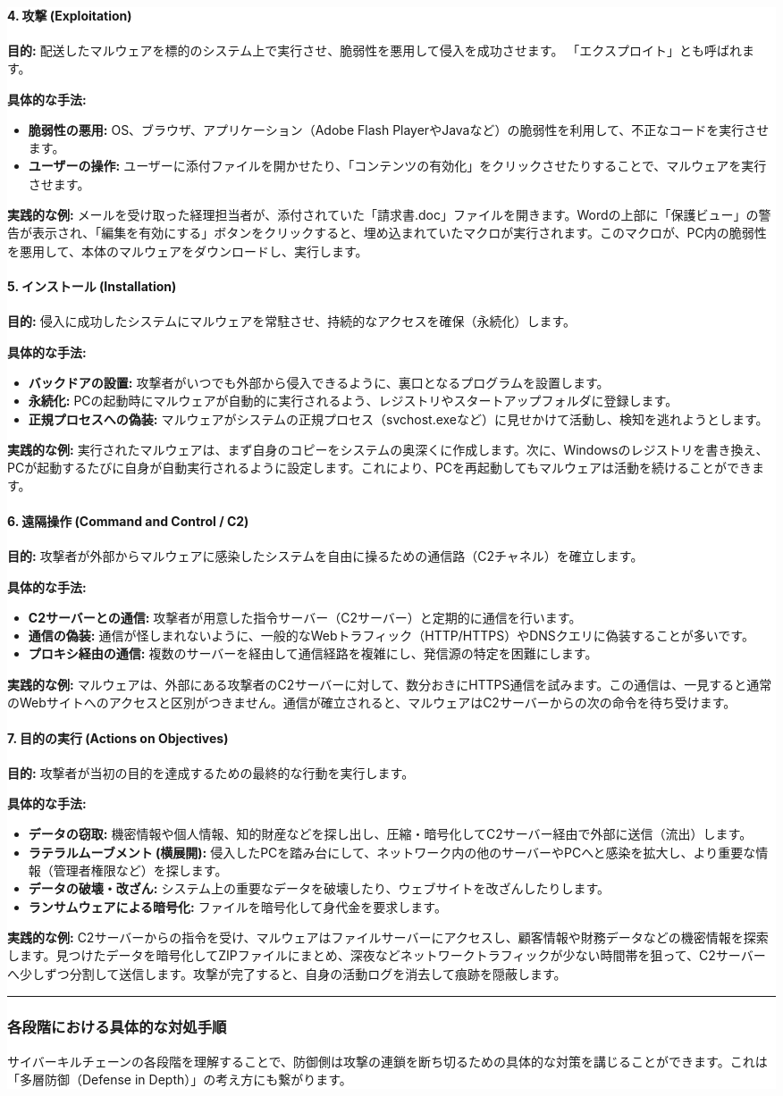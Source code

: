 #### 4. 攻撃 (Exploitation)

**目的:** 配送したマルウェアを標的のシステム上で実行させ、脆弱性を悪用して侵入を成功させます。 「エクスプロイト」とも呼ばれます。

**具体的な手法:**
*   **脆弱性の悪用:** OS、ブラウザ、アプリケーション（Adobe Flash PlayerやJavaなど）の脆弱性を利用して、不正なコードを実行させます。
*   **ユーザーの操作:** ユーザーに添付ファイルを開かせたり、「コンテンツの有効化」をクリックさせたりすることで、マルウェアを実行させます。

**実践的な例:**
メールを受け取った経理担当者が、添付されていた「請求書.doc」ファイルを開きます。Wordの上部に「保護ビュー」の警告が表示され、「編集を有効にする」ボタンをクリックすると、埋め込まれていたマクロが実行されます。このマクロが、PC内の脆弱性を悪用して、本体のマルウェアをダウンロードし、実行します。

#### 5. インストール (Installation)

**目的:** 侵入に成功したシステムにマルウェアを常駐させ、持続的なアクセスを確保（永続化）します。

**具体的な手法:**
*   **バックドアの設置:** 攻撃者がいつでも外部から侵入できるように、裏口となるプログラムを設置します。
*   **永続化:** PCの起動時にマルウェアが自動的に実行されるよう、レジストリやスタートアップフォルダに登録します。
*   **正規プロセスへの偽装:** マルウェアがシステムの正規プロセス（svchost.exeなど）に見せかけて活動し、検知を逃れようとします。

**実践的な例:**
実行されたマルウェアは、まず自身のコピーをシステムの奥深くに作成します。次に、Windowsのレジストリを書き換え、PCが起動するたびに自身が自動実行されるように設定します。これにより、PCを再起動してもマルウェアは活動を続けることができます。

#### 6. 遠隔操作 (Command and Control / C2)

**目的:** 攻撃者が外部からマルウェアに感染したシステムを自由に操るための通信路（C2チャネル）を確立します。

**具体的な手法:**
*   **C2サーバーとの通信:** 攻撃者が用意した指令サーバー（C2サーバー）と定期的に通信を行います。
*   **通信の偽装:** 通信が怪しまれないように、一般的なWebトラフィック（HTTP/HTTPS）やDNSクエリに偽装することが多いです。
*   **プロキシ経由の通信:** 複数のサーバーを経由して通信経路を複雑にし、発信源の特定を困難にします。

**実践的な例:**
マルウェアは、外部にある攻撃者のC2サーバーに対して、数分おきにHTTPS通信を試みます。この通信は、一見すると通常のWebサイトへのアクセスと区別がつきません。通信が確立されると、マルウェアはC2サーバーからの次の命令を待ち受けます。

#### 7. 目的の実行 (Actions on Objectives)

**目的:** 攻撃者が当初の目的を達成するための最終的な行動を実行します。

**具体的な手法:**
*   **データの窃取:** 機密情報や個人情報、知的財産などを探し出し、圧縮・暗号化してC2サーバー経由で外部に送信（流出）します。
*   **ラテラルムーブメント (横展開):** 侵入したPCを踏み台にして、ネットワーク内の他のサーバーやPCへと感染を拡大し、より重要な情報（管理者権限など）を探します。
*   **データの破壊・改ざん:** システム上の重要なデータを破壊したり、ウェブサイトを改ざんしたりします。
*   **ランサムウェアによる暗号化:** ファイルを暗号化して身代金を要求します。

**実践的な例:**
C2サーバーからの指令を受け、マルウェアはファイルサーバーにアクセスし、顧客情報や財務データなどの機密情報を探索します。見つけたデータを暗号化してZIPファイルにまとめ、深夜などネットワークトラフィックが少ない時間帯を狙って、C2サーバーへ少しずつ分割して送信します。攻撃が完了すると、自身の活動ログを消去して痕跡を隠蔽します。

---

### 各段階における具体的な対処手順

サイバーキルチェーンの各段階を理解することで、防御側は攻撃の連鎖を断ち切るための具体的な対策を講じることができます。これは「多層防御（Defense in Depth）」の考え方にも繋がります。
